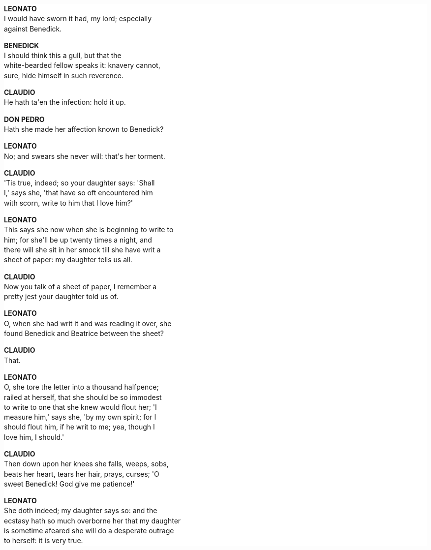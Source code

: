 **LEONATO**  
I would have sworn it had, my lord; especially  
against Benedick.

**BENEDICK**  
I should think this a gull, but that the  
white-bearded fellow speaks it: knavery cannot,  
sure, hide himself in such reverence.

**CLAUDIO**  
He hath ta'en the infection: hold it up.

**DON PEDRO**  
Hath she made her affection known to Benedick?

**LEONATO**  
No; and swears she never will: that's her torment.

**CLAUDIO**  
'Tis true, indeed; so your daughter says: 'Shall  
I,' says she, 'that have so oft encountered him  
with scorn, write to him that I love him?'

**LEONATO**  
This says she now when she is beginning to write to  
him; for she'll be up twenty times a night, and  
there will she sit in her smock till she have writ a  
sheet of paper: my daughter tells us all.

**CLAUDIO**  
Now you talk of a sheet of paper, I remember a  
pretty jest your daughter told us of.

**LEONATO**  
O, when she had writ it and was reading it over, she  
found Benedick and Beatrice between the sheet?

**CLAUDIO**  
That.

**LEONATO**  
O, she tore the letter into a thousand halfpence;  
railed at herself, that she should be so immodest  
to write to one that she knew would flout her; 'I  
measure him,' says she, 'by my own spirit; for I  
should flout him, if he writ to me; yea, though I  
love him, I should.'

**CLAUDIO**  
Then down upon her knees she falls, weeps, sobs,  
beats her heart, tears her hair, prays, curses; 'O  
sweet Benedick! God give me patience!'

**LEONATO**  
She doth indeed; my daughter says so: and the  
ecstasy hath so much overborne her that my daughter  
is sometime afeared she will do a desperate outrage  
to herself: it is very true.
